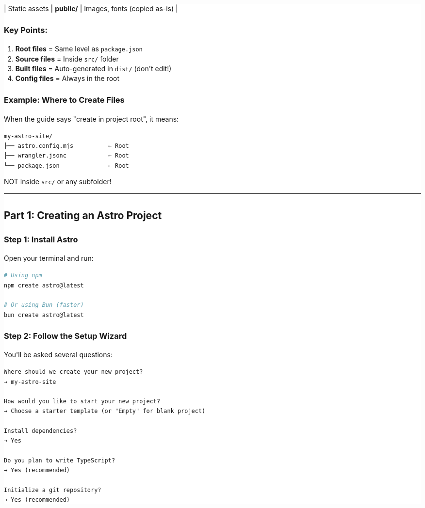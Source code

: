 | Static assets | **public/** | Images, fonts (copied as-is) |

### Key Points:

1. **Root files** = Same level as `package.json`
2. **Source files** = Inside `src/` folder
3. **Built files** = Auto-generated in `dist/` (don't edit!)
4. **Config files** = Always in the root

### Example: Where to Create Files

When the guide says "create in project root", it means:

```bash
my-astro-site/
├── astro.config.mjs          ← Root
├── wrangler.jsonc            ← Root
└── package.json              ← Root
```

NOT inside `src/` or any subfolder!

---

## Part 1: Creating an Astro Project

### Step 1: Install Astro

Open your terminal and run:

```bash
# Using npm
npm create astro@latest

# Or using Bun (faster)
bun create astro@latest
```

### Step 2: Follow the Setup Wizard

You'll be asked several questions:

```
Where should we create your new project?
→ my-astro-site

How would you like to start your new project?
→ Choose a starter template (or "Empty" for blank project)

Install dependencies?
→ Yes

Do you plan to write TypeScript?
→ Yes (recommended)

Initialize a git repository?
→ Yes (recommended)
```
